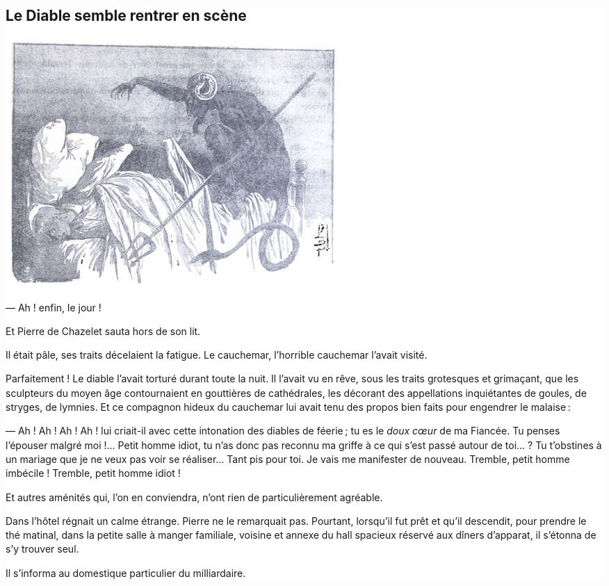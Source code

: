 ## Le Diable semble rentrer en scène

![](../3-images/part1/chapitre-14.jpg)

— Ah ! enfin, le jour !

Et Pierre de Chazelet sauta hors de son lit.

Il était pâle, ses traits décelaient la fatigue. Le cauchemar, l’horrible
cauchemar l’avait visité.

Parfaitement ! Le diable l’avait torturé durant toute la nuit. Il
l’avait vu en rêve, sous les traits grotesques et grimaçant, que les
sculpteurs du moyen âge contournaient en gouttières de cathédrales, les
décorant des appellations inquiétantes de goules, de stryges, de lymnies.
Et ce compagnon hideux du cauchemar lui avait tenu des propos bien faits
pour engendrer le malaise :

— Ah ! Ah ! Ah ! Ah ! lui criait-il avec cette intonation des diables de
  féerie ; tu es le _doux cœur_ de ma Fiancée. Tu penses l’épouser malgré
  moi !… Petit homme idiot, tu n’as donc pas reconnu ma griffe à ce qui
  s’est passé autour de toi… ? Tu t’obstines à un mariage que je ne veux
  pas voir se réaliser… Tant pis pour toi. Je vais me manifester de
  nouveau. Tremble, petit homme imbécile ! Tremble, petit homme idiot !

Et autres aménités qui, l’on en conviendra, n’ont rien de particulièrement
agréable.

Dans l’hôtel régnait un calme étrange. Pierre ne le remarquait pas.
Pourtant, lorsqu’il fut prêt et qu’il descendit, pour prendre le thé
matinal, dans la petite salle à manger familiale, voisine et annexe du
hall spacieux réservé aux dîners d’apparat, il s’étonna de s’y trouver
seul.

Il s’informa au domestique particulier du milliardaire.
